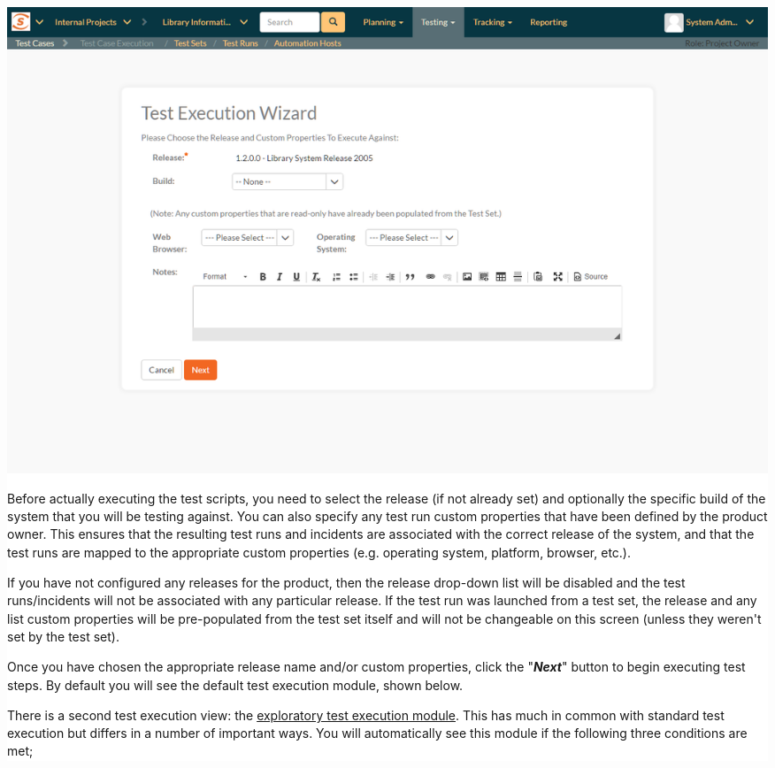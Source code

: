 ![](img/Test_Case_Management_170.png)




Before actually executing the test scripts, you need to select the
release (if not already set) and optionally the specific build of the
system that you will be testing against. You can also specify any test
run custom properties that have been defined by the product owner. This
ensures that the resulting test runs and incidents are associated with
the correct release of the system, and that the test runs are mapped to
the appropriate custom properties (e.g. operating system, platform,
browser, etc.).

If you have not configured any releases for the product, then the
release drop-down list will be disabled and the test runs/incidents will
not be associated with any particular release. If the test run was
launched from a test set, the release and any list custom properties
will be pre-populated from the test set itself and will not be
changeable on this screen (unless they weren't set by the test set).

Once you have chosen the appropriate release name and/or custom
properties, click the "***Next***" button to begin
executing test steps. By default you will see the default test execution
module, shown below.

There is a second test execution view: the [exploratory test execution
module](#exploratory-test-execution). This has much in common with standard test execution but differs
in a number of important ways. You will automatically see this module if the following three
conditions are met;
